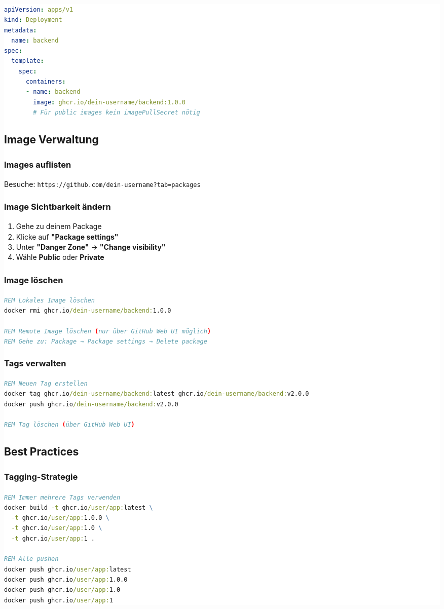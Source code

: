 ```yaml
apiVersion: apps/v1
kind: Deployment
metadata:
  name: backend
spec:
  template:
    spec:
      containers:
      - name: backend
        image: ghcr.io/dein-username/backend:1.0.0
        # Für public images kein imagePullSecret nötig
```

## Image Verwaltung

### Images auflisten

Besuche: `https://github.com/dein-username?tab=packages`

### Image Sichtbarkeit ändern

1. Gehe zu deinem Package
2. Klicke auf **"Package settings"**
3. Unter **"Danger Zone"** → **"Change visibility"**
4. Wähle **Public** oder **Private**

### Image löschen

```cmd
REM Lokales Image löschen
docker rmi ghcr.io/dein-username/backend:1.0.0

REM Remote Image löschen (nur über GitHub Web UI möglich)
REM Gehe zu: Package → Package settings → Delete package
```

### Tags verwalten

```cmd
REM Neuen Tag erstellen
docker tag ghcr.io/dein-username/backend:latest ghcr.io/dein-username/backend:v2.0.0
docker push ghcr.io/dein-username/backend:v2.0.0

REM Tag löschen (über GitHub Web UI)
```

## Best Practices

### Tagging-Strategie

```cmd
REM Immer mehrere Tags verwenden
docker build -t ghcr.io/user/app:latest \
  -t ghcr.io/user/app:1.0.0 \
  -t ghcr.io/user/app:1.0 \
  -t ghcr.io/user/app:1 .

REM Alle pushen
docker push ghcr.io/user/app:latest
docker push ghcr.io/user/app:1.0.0
docker push ghcr.io/user/app:1.0
docker push ghcr.io/user/app:1
```
